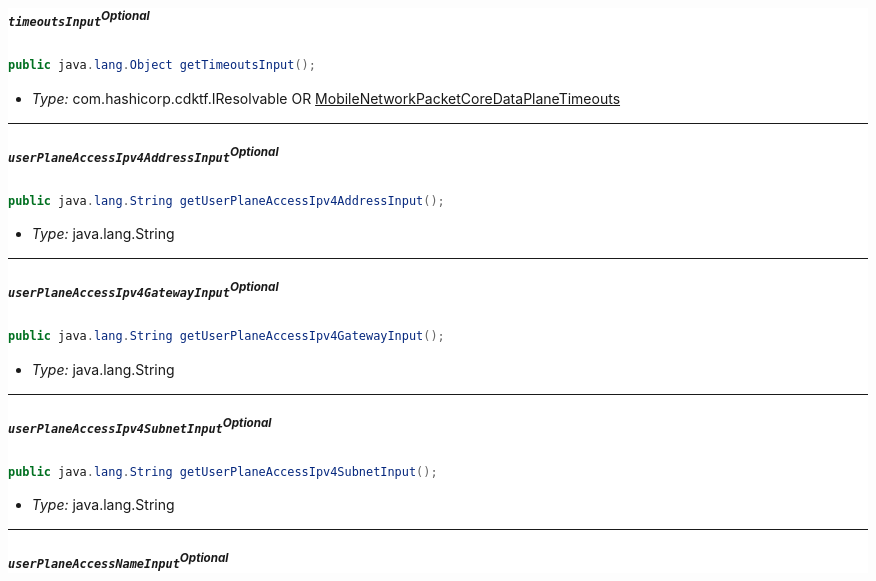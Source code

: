 ##### `timeoutsInput`<sup>Optional</sup> <a name="timeoutsInput" id="@cdktf/provider-azurerm.mobileNetworkPacketCoreDataPlane.MobileNetworkPacketCoreDataPlane.property.timeoutsInput"></a>

```java
public java.lang.Object getTimeoutsInput();
```

- *Type:* com.hashicorp.cdktf.IResolvable OR <a href="#@cdktf/provider-azurerm.mobileNetworkPacketCoreDataPlane.MobileNetworkPacketCoreDataPlaneTimeouts">MobileNetworkPacketCoreDataPlaneTimeouts</a>

---

##### `userPlaneAccessIpv4AddressInput`<sup>Optional</sup> <a name="userPlaneAccessIpv4AddressInput" id="@cdktf/provider-azurerm.mobileNetworkPacketCoreDataPlane.MobileNetworkPacketCoreDataPlane.property.userPlaneAccessIpv4AddressInput"></a>

```java
public java.lang.String getUserPlaneAccessIpv4AddressInput();
```

- *Type:* java.lang.String

---

##### `userPlaneAccessIpv4GatewayInput`<sup>Optional</sup> <a name="userPlaneAccessIpv4GatewayInput" id="@cdktf/provider-azurerm.mobileNetworkPacketCoreDataPlane.MobileNetworkPacketCoreDataPlane.property.userPlaneAccessIpv4GatewayInput"></a>

```java
public java.lang.String getUserPlaneAccessIpv4GatewayInput();
```

- *Type:* java.lang.String

---

##### `userPlaneAccessIpv4SubnetInput`<sup>Optional</sup> <a name="userPlaneAccessIpv4SubnetInput" id="@cdktf/provider-azurerm.mobileNetworkPacketCoreDataPlane.MobileNetworkPacketCoreDataPlane.property.userPlaneAccessIpv4SubnetInput"></a>

```java
public java.lang.String getUserPlaneAccessIpv4SubnetInput();
```

- *Type:* java.lang.String

---

##### `userPlaneAccessNameInput`<sup>Optional</sup> <a name="userPlaneAccessNameInput" id="@cdktf/provider-azurerm.mobileNetworkPacketCoreDataPlane.MobileNetworkPacketCoreDataPlane.property.userPlaneAccessNameInput"></a>
